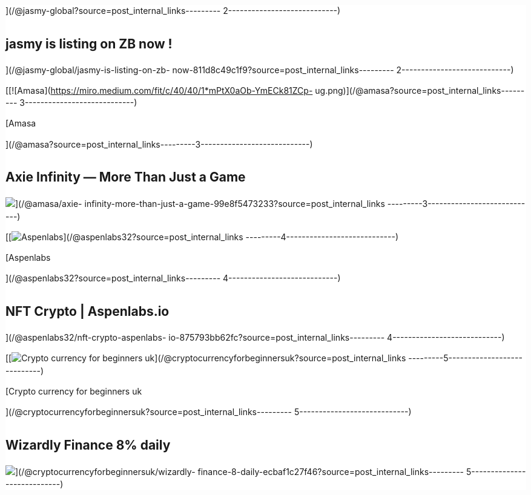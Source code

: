 ](/@jasmy-global?source=post_internal_links---------
2----------------------------)

## jasmy is listing on ZB now !

](/@jasmy-global/jasmy-is-listing-on-zb-
now-811d8c49c1f9?source=post_internal_links---------
2----------------------------)

[[![Amasa](https://miro.medium.com/fit/c/40/40/1*mPtX0aOb-YmECk81ZCp-
ug.png)](/@amasa?source=post_internal_links---------
3----------------------------)

[Amasa

](/@amasa?source=post_internal_links---------3----------------------------)

## Axie Infinity — More Than Just a Game

![](https://miro.medium.com/focal/112/112/50/50/1*b3bSNsQRyjVTmCFgK5jGuA.jpeg)](/@amasa/axie-
infinity-more-than-just-a-game-99e8f5473233?source=post_internal_links
---------3----------------------------)

[[![Aspenlabs](https://miro.medium.com/fit/c/40/40/1*dmbNkD5D-u45r44go_cf0g.png)](/@aspenlabs32?source=post_internal_links
---------4----------------------------)

[Aspenlabs

](/@aspenlabs32?source=post_internal_links---------
4----------------------------)

## NFT Crypto | Aspenlabs.io

](/@aspenlabs32/nft-crypto-aspenlabs-
io-875793bb62fc?source=post_internal_links---------
4----------------------------)

[[![Crypto currency for beginners
uk](https://miro.medium.com/fit/c/40/40/1*h-1CIsjPax23oHICXU77iA.png)](/@cryptocurrencyforbeginnersuk?source=post_internal_links
---------5----------------------------)

[Crypto currency for beginners uk

](/@cryptocurrencyforbeginnersuk?source=post_internal_links---------
5----------------------------)

## Wizardly Finance 8% daily

![](https://miro.medium.com/focal/112/112/50/50/1*XX45bEpJOMwKmAPZ7NvP3Q.png)](/@cryptocurrencyforbeginnersuk/wizardly-
finance-8-daily-ecbaf1c27f46?source=post_internal_links---------
5----------------------------)
